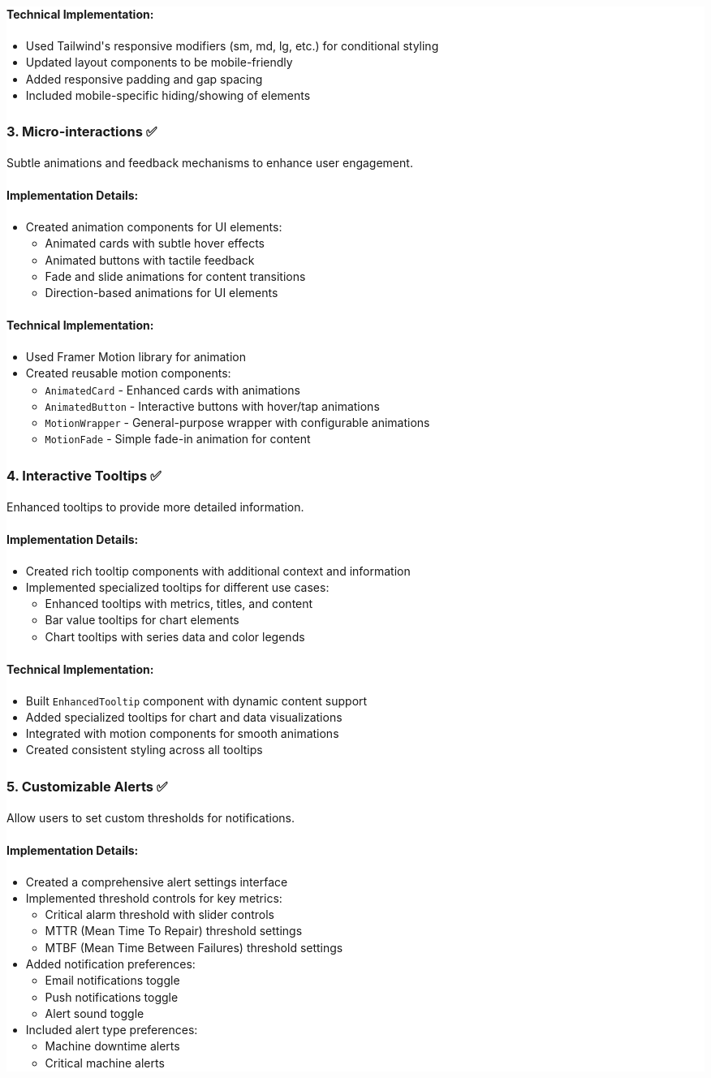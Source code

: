 #### Technical Implementation:
- Used Tailwind's responsive modifiers (sm, md, lg, etc.) for conditional styling
- Updated layout components to be mobile-friendly
- Added responsive padding and gap spacing
- Included mobile-specific hiding/showing of elements

### 3. Micro-interactions ✅

Subtle animations and feedback mechanisms to enhance user engagement.

#### Implementation Details:
- Created animation components for UI elements:
  - Animated cards with subtle hover effects
  - Animated buttons with tactile feedback
  - Fade and slide animations for content transitions
  - Direction-based animations for UI elements

#### Technical Implementation:
- Used Framer Motion library for animation
- Created reusable motion components:
  - `AnimatedCard` - Enhanced cards with animations
  - `AnimatedButton` - Interactive buttons with hover/tap animations
  - `MotionWrapper` - General-purpose wrapper with configurable animations
  - `MotionFade` - Simple fade-in animation for content

### 4. Interactive Tooltips ✅

Enhanced tooltips to provide more detailed information.

#### Implementation Details:
- Created rich tooltip components with additional context and information
- Implemented specialized tooltips for different use cases:
  - Enhanced tooltips with metrics, titles, and content
  - Bar value tooltips for chart elements
  - Chart tooltips with series data and color legends

#### Technical Implementation:
- Built `EnhancedTooltip` component with dynamic content support
- Added specialized tooltips for chart and data visualizations
- Integrated with motion components for smooth animations
- Created consistent styling across all tooltips

### 5. Customizable Alerts ✅

Allow users to set custom thresholds for notifications.

#### Implementation Details:
- Created a comprehensive alert settings interface
- Implemented threshold controls for key metrics:
  - Critical alarm threshold with slider controls
  - MTTR (Mean Time To Repair) threshold settings
  - MTBF (Mean Time Between Failures) threshold settings
- Added notification preferences:
  - Email notifications toggle
  - Push notifications toggle
  - Alert sound toggle
- Included alert type preferences:
  - Machine downtime alerts
  - Critical machine alerts
